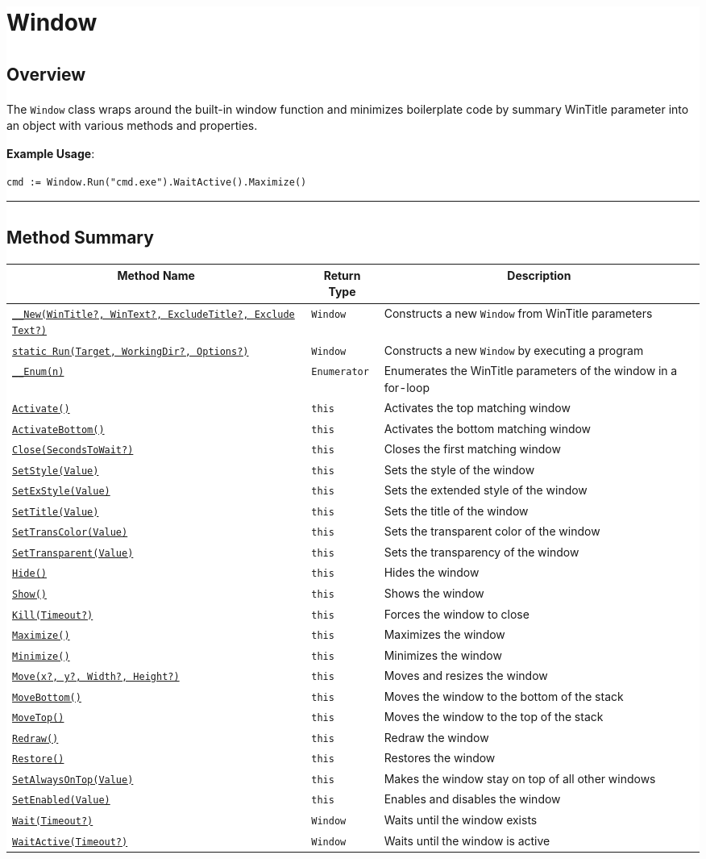 # Window

## Overview

The `Window` class wraps around the built-in window function and minimizes
boilerplate code by summary WinTitle parameter into an object with various
methods and properties.

**Example Usage**:

```ahk
cmd := Window.Run("cmd.exe").WaitActive().Maximize()
```

---

## Method Summary

| Method Name                                                              | Return Type  | Description                                                       |
| ------------------------------------------------------------------------ | ------------ | ----------------------------------------------------------------- |
| [`__New(WinTitle?, WinText?, ExcludeTitle?, ExcludeText?)`](#__New)      | `Window`     | Constructs a new `Window` from WinTitle parameters                |
| [`static Run(Target, WorkingDir?, Options?)`](#Run)                      | `Window`     | Constructs a new `Window` by executing a program                  |
| [`__Enum(n)`](#__Enum)                                                   | `Enumerator` | Enumerates the WinTitle parameters of the window in a for-loop    |
| [`Activate()`](#Activate)                                                | `this`       | Activates the top matching window                                 |
| [`ActivateBottom()`](#ActivateBottom)                                    | `this`       | Activates the bottom matching window                              |
| [`Close(SecondsToWait?)`](#Close)                                        | `this`       | Closes the first matching window                                  |
| [`SetStyle(Value)`](#SetStyle)                                           | `this`       | Sets the style of the window                                      |
| [`SetExStyle(Value)`](#SetExStyle)                                       | `this`       | Sets the extended style of the window                             |
| [`SetTitle(Value)`](#SetTitle)                                           | `this`       | Sets the title of the window                                      |
| [`SetTransColor(Value)`](#SetTransColor)                                 | `this`       | Sets the transparent color of the window                          |
| [`SetTransparent(Value)`](#SetTransparent)                               | `this`       | Sets the transparency of the window                               |
| [`Hide()`](#Hide)                                                        | `this`       | Hides the window                                                  |
| [`Show()`](#Show)                                                        | `this`       | Shows the window                                                  |
| [`Kill(Timeout?)`](#Kill)                                                | `this`       | Forces the window to close                                        |
| [`Maximize()`](#Maximize)                                                | `this`       | Maximizes the window                                              |
| [`Minimize()`](#Minimize)                                                | `this`       | Minimizes the window                                              |
| [`Move(x?, y?, Width?, Height?)`](#Move)                                 | `this`       | Moves and resizes the window                                      |
| [`MoveBottom()`](#MoveBottom)                                            | `this`       | Moves the window to the bottom of the stack                       |
| [`MoveTop()`](#MoveTop)                                                  | `this`       | Moves the window to the top of the stack                          |
| [`Redraw()`](#Redraw)                                                    | `this`       | Redraw the window                                                 |
| [`Restore()`](#Restore)                                                  | `this`       | Restores the window                                               |
| [`SetAlwaysOnTop(Value)`](#SetAlwaysOnTop)                               | `this`       | Makes the window stay on top of all other windows                 |
| [`SetEnabled(Value)`](#SetEnabled)                                       | `this`       | Enables and disables the window                                   |
| [`Wait(Timeout?)`](#Wait)                                                | `Window`     | Waits until the window exists                                     |
| [`WaitActive(Timeout?)`](#WaitActive)                                    | `Window`     | Waits until the window is active                                  |